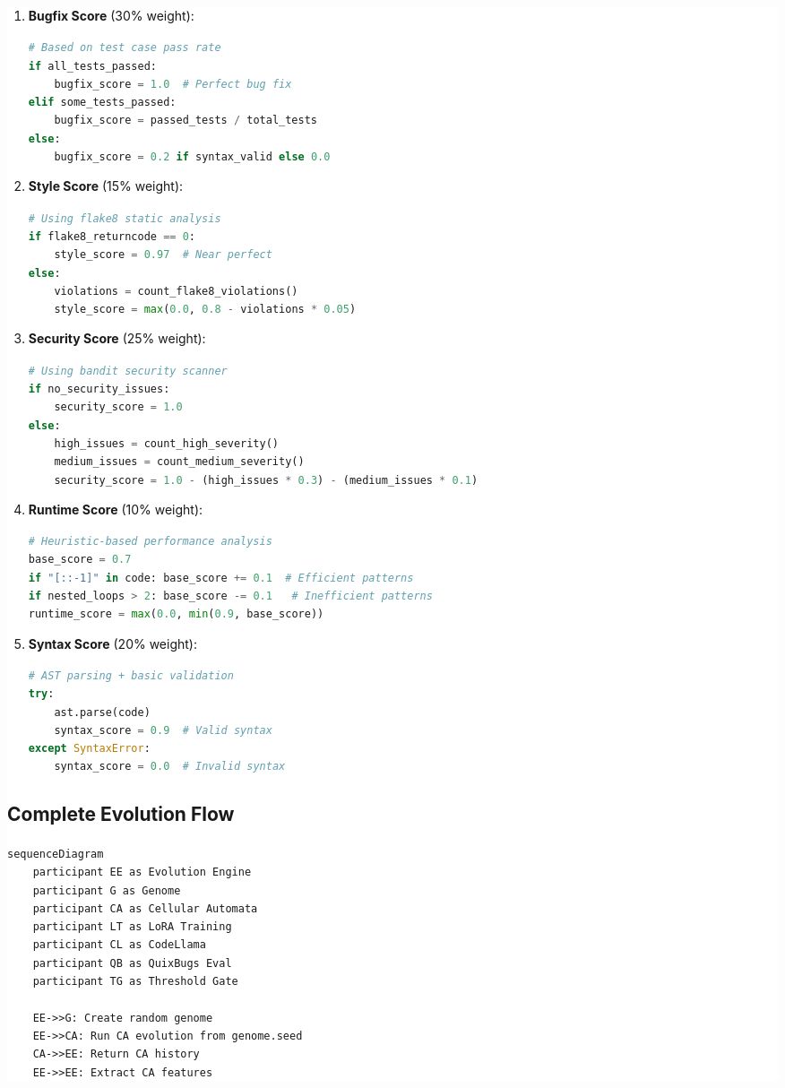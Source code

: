 1. **Bugfix Score** (30% weight):
   ```python
   # Based on test case pass rate
   if all_tests_passed:
       bugfix_score = 1.0  # Perfect bug fix
   elif some_tests_passed:
       bugfix_score = passed_tests / total_tests
   else:
       bugfix_score = 0.2 if syntax_valid else 0.0
   ```

2. **Style Score** (15% weight):
   ```python
   # Using flake8 static analysis
   if flake8_returncode == 0:
       style_score = 0.97  # Near perfect
   else:
       violations = count_flake8_violations()
       style_score = max(0.0, 0.8 - violations * 0.05)
   ```

3. **Security Score** (25% weight):
   ```python
   # Using bandit security scanner
   if no_security_issues:
       security_score = 1.0
   else:
       high_issues = count_high_severity()
       medium_issues = count_medium_severity()
       security_score = 1.0 - (high_issues * 0.3) - (medium_issues * 0.1)
   ```

4. **Runtime Score** (10% weight):
   ```python
   # Heuristic-based performance analysis
   base_score = 0.7
   if "[::-1]" in code: base_score += 0.1  # Efficient patterns
   if nested_loops > 2: base_score -= 0.1   # Inefficient patterns
   runtime_score = max(0.0, min(0.9, base_score))
   ```

5. **Syntax Score** (20% weight):
   ```python
   # AST parsing + basic validation
   try:
       ast.parse(code)
       syntax_score = 0.9  # Valid syntax
   except SyntaxError:
       syntax_score = 0.0  # Invalid syntax
   ```

## Complete Evolution Flow

```mermaid
sequenceDiagram
    participant EE as Evolution Engine
    participant G as Genome
    participant CA as Cellular Automata
    participant LT as LoRA Training
    participant CL as CodeLlama
    participant QB as QuixBugs Eval
    participant TG as Threshold Gate
    
    EE->>G: Create random genome
    EE->>CA: Run CA evolution from genome.seed
    CA->>EE: Return CA history
    EE->>EE: Extract CA features
```